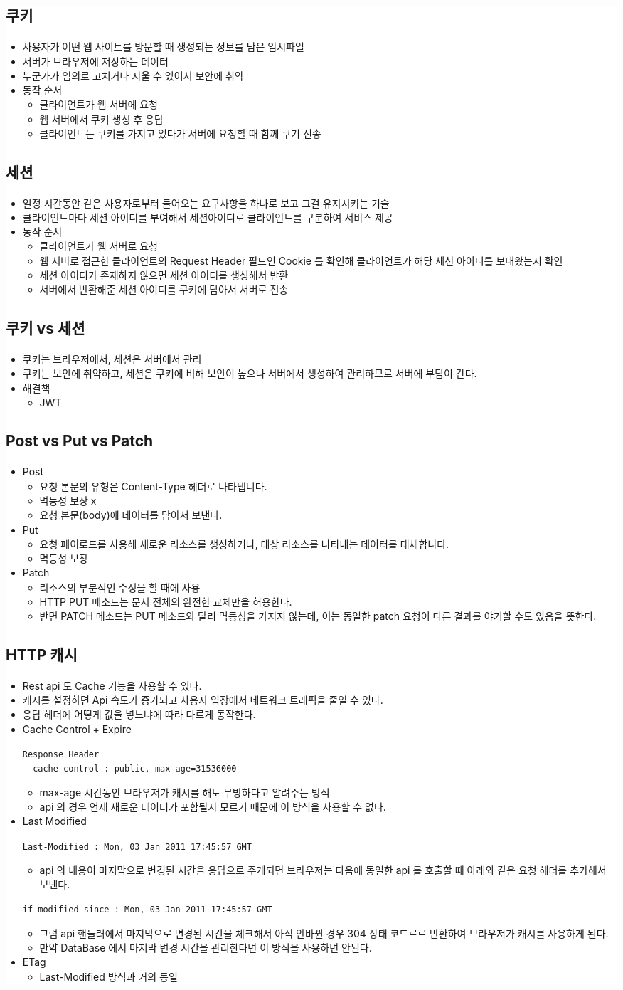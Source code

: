 ## 쿠키
* 사용자가 어떤 웹 사이트를 방문할 때 생성되는 정보를 담은 임시파일
* 서버가 브라우저에 저장하는 데이터
* 누군가가 임의로 고치거나 지울 수 있어서 보안에 취약
* 동작 순서
    - 클라이언트가 웹 서버에 요청
    - 웹 서버에서 쿠키 생성 후 응답
    - 클라이언트는 쿠키를 가지고 있다가 서버에 요청할 때 함께 쿠기 전송

## 세션
* 일정 시간동안 같은 사용자로부터 들어오는 요구사항을 하나로 보고 그걸 유지시키는 기술
* 클라이언트마다 세션 아이디를 부여해서 세션아이디로 클라이언트를 구분하여 서비스 제공
* 동작 순서
    - 클라이언트가 웹 서버로 요청
    - 웹 서버로 접근한 클라이언트의 Request Header 필드인 Cookie 를 확인해 클라이언트가 해당 세션 아이디를 보내왔는지 확인
    - 세션 아이디가 존재하지 않으면 세션 아이디를 생성해서 반환
    - 서버에서 반환해준 세션 아이디를 쿠키에 담아서 서버로 전송

## 쿠키 vs 세션
* 쿠키는 브라우저에서, 세션은 서버에서 관리
* 쿠키는 보안에 취약하고, 세션은 쿠키에 비해 보안이 높으나 서버에서 생성하여 관리하므로 서버에 부담이 간다.
* 해결책
    - JWT

## Post vs Put vs Patch
* Post
    - 요청 본문의 유형은 Content-Type 헤더로 나타냅니다.
    - 멱등성 보장 x
    - 요청 본문(body)에 데이터를 담아서 보낸다.
* Put
    - 요청 페이로드를 사용해 새로운 리소스를 생성하거나, 대상 리소스를 나타내는 데이터를 대체합니다.
    - 멱등성 보장
* Patch
    - 리소스의 부분적인 수정을 할 때에 사용
    - HTTP PUT 메소드는 문서 전체의 완전한 교체만을 허용한다.
    - 반면 PATCH 메소드는 PUT 메소드와 달리 멱등성을 가지지 않는데, 이는 동일한 patch 요청이 다른 결과를 야기할 수도 있음을 뜻한다.

## HTTP 캐시
* Rest api 도 Cache 기능을 사용할 수 있다.
* 캐시를 설정하면 Api 속도가 증가되고 사용자 입장에서 네트워크 트래픽을 줄일 수 있다.
* 응답 헤더에 어떻게 값을 넣느냐에 따라 다르게 동작한다.
* Cache Control + Expire
    ```text
  Response Header
      cache-control : public, max-age=31536000
    ```
    - max-age 시간동안 브라우저가 캐시를 해도 무방하다고 알려주는 방식
    - api 의 경우 언제 새로운 데이터가 포함될지 모르기 때문에 이 방식을 사용할 수 없다.
* Last Modified
    ```text
  Last-Modified : Mon, 03 Jan 2011 17:45:57 GMT
    ```
    - api 의 내용이 마지막으로 변경된 시간을 응답으로 주게되면 브라우저는 다음에 동일한 api 를 호출할 때 아래와 같은 요청 헤더를 추가해서 보낸다.
    ```text
  if-modified-since : Mon, 03 Jan 2011 17:45:57 GMT
    ```
    - 그럼 api 핸들러에서 마지막으로 변경된 시간을 체크해서 아직 안바뀐 경우 304 상태 코드르르 반환하여 브라우저가 캐시를 사용하게 된다.
    - 만약 DataBase 에서 마지막 변경 시간을 관리한다면 이 방식을 사용하면 안된다.
* ETag
    - Last-Modified 방식과 거의 동일